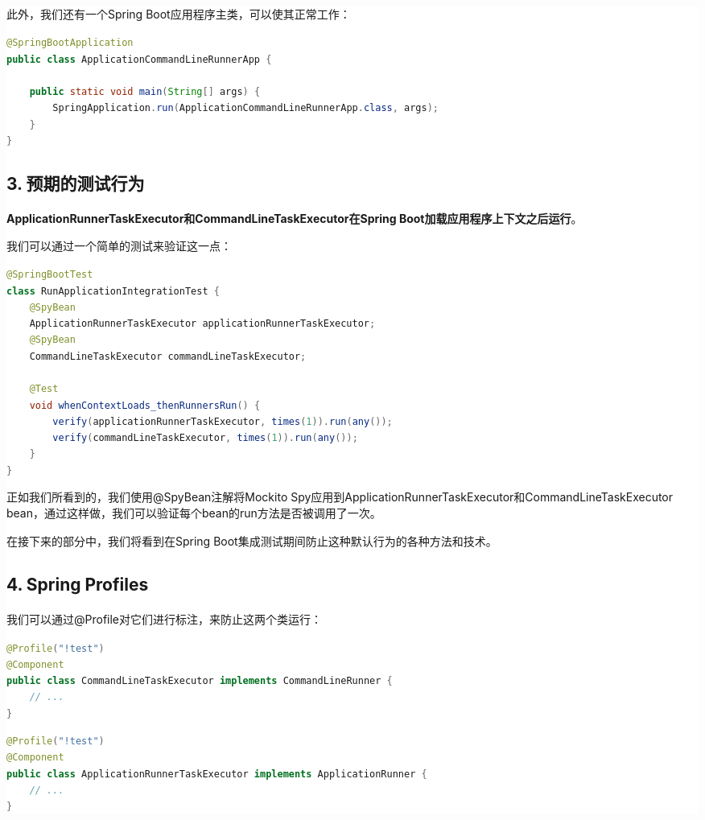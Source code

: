 此外，我们还有一个Spring Boot应用程序主类，可以使其正常工作：

```java
@SpringBootApplication
public class ApplicationCommandLineRunnerApp {

    public static void main(String[] args) {
        SpringApplication.run(ApplicationCommandLineRunnerApp.class, args);
    }
}
```

## 3. 预期的测试行为

**ApplicationRunnerTaskExecutor和CommandLineTaskExecutor在Spring Boot加载应用程序上下文之后运行**。

我们可以通过一个简单的测试来验证这一点：

```java
@SpringBootTest
class RunApplicationIntegrationTest {
    @SpyBean
    ApplicationRunnerTaskExecutor applicationRunnerTaskExecutor;
    @SpyBean
    CommandLineTaskExecutor commandLineTaskExecutor;

    @Test
    void whenContextLoads_thenRunnersRun() {
        verify(applicationRunnerTaskExecutor, times(1)).run(any());
        verify(commandLineTaskExecutor, times(1)).run(any());
    }
}
```

正如我们所看到的，我们使用@SpyBean注解将Mockito Spy应用到ApplicationRunnerTaskExecutor和CommandLineTaskExecutor bean，通过这样做，我们可以验证每个bean的run方法是否被调用了一次。

在接下来的部分中，我们将看到在Spring Boot集成测试期间防止这种默认行为的各种方法和技术。

## 4. Spring Profiles

我们可以通过@Profile对它们进行标注，来防止这两个类运行：

```java
@Profile("!test")
@Component
public class CommandLineTaskExecutor implements CommandLineRunner {
    // ...
}
```

```java
@Profile("!test")
@Component
public class ApplicationRunnerTaskExecutor implements ApplicationRunner {
    // ...
}
```
